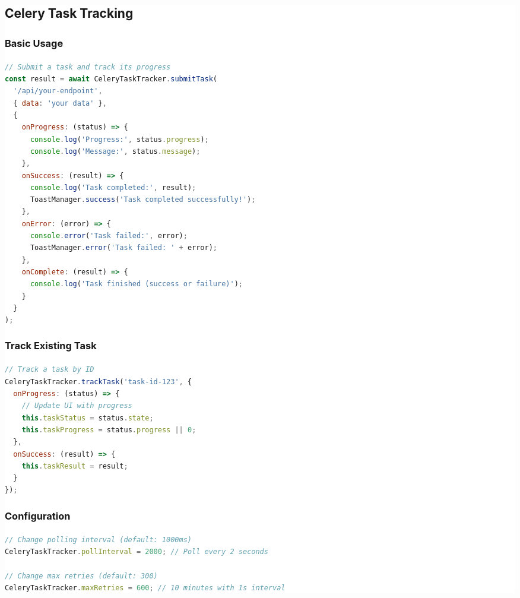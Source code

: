 ## Celery Task Tracking

### Basic Usage

```javascript
// Submit a task and track its progress
const result = await CeleryTaskTracker.submitTask(
  '/api/your-endpoint',
  { data: 'your data' },
  {
    onProgress: (status) => {
      console.log('Progress:', status.progress);
      console.log('Message:', status.message);
    },
    onSuccess: (result) => {
      console.log('Task completed:', result);
      ToastManager.success('Task completed successfully!');
    },
    onError: (error) => {
      console.error('Task failed:', error);
      ToastManager.error('Task failed: ' + error);
    },
    onComplete: (result) => {
      console.log('Task finished (success or failure)');
    }
  }
);
```

### Track Existing Task

```javascript
// Track a task by ID
CeleryTaskTracker.trackTask('task-id-123', {
  onProgress: (status) => {
    // Update UI with progress
    this.taskStatus = status.state;
    this.taskProgress = status.progress || 0;
  },
  onSuccess: (result) => {
    this.taskResult = result;
  }
});
```

### Configuration

```javascript
// Change polling interval (default: 1000ms)
CeleryTaskTracker.pollInterval = 2000; // Poll every 2 seconds

// Change max retries (default: 300)
CeleryTaskTracker.maxRetries = 600; // 10 minutes with 1s interval
```

